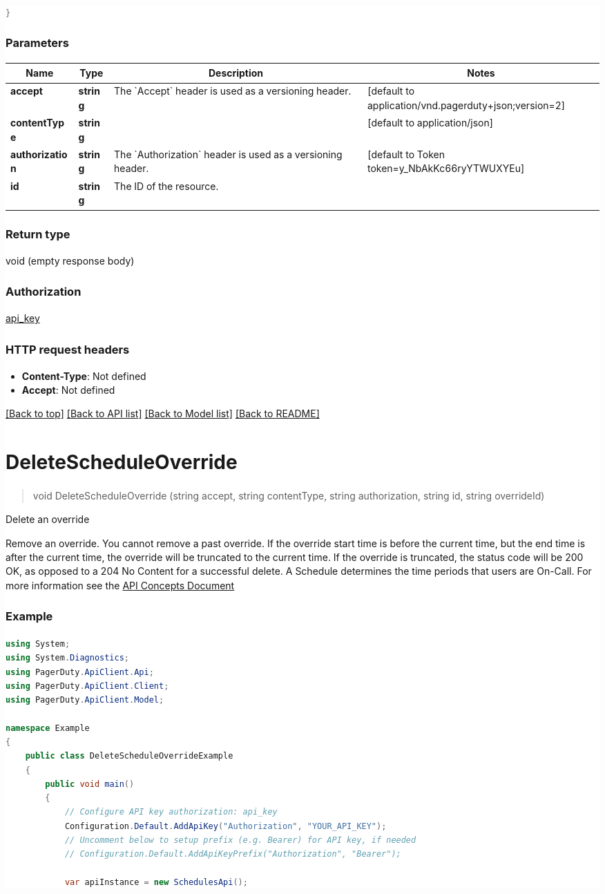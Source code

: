 ```csharp
}
```

### Parameters

Name | Type | Description  | Notes
------------- | ------------- | ------------- | -------------
 **accept** | **string**| The &#x60;Accept&#x60; header is used as a versioning header. | [default to application/vnd.pagerduty+json;version&#x3D;2]
 **contentType** | **string**|  | [default to application/json]
 **authorization** | **string**| The &#x60;Authorization&#x60; header is used as a versioning header. | [default to Token token&#x3D;y_NbAkKc66ryYTWUXYEu]
 **id** | **string**| The ID of the resource. | 

### Return type

void (empty response body)

### Authorization

[api_key](../README.md#api_key)

### HTTP request headers

 - **Content-Type**: Not defined
 - **Accept**: Not defined

[[Back to top]](#) [[Back to API list]](../README.md#documentation-for-api-endpoints) [[Back to Model list]](../README.md#documentation-for-models) [[Back to README]](../README.md)
<a name="deletescheduleoverride"></a>
# **DeleteScheduleOverride**
> void DeleteScheduleOverride (string accept, string contentType, string authorization, string id, string overrideId)

Delete an override

Remove an override.  You cannot remove a past override.  If the override start time is before the current time, but the end time is after the current time, the override will be truncated to the current time.  If the override is truncated, the status code will be 200 OK, as opposed to a 204 No Content for a successful delete.  A Schedule determines the time periods that users are On-Call.  For more information see the [API Concepts Document](../../api-reference/ZG9jOjI3NDc5Nzc-api-concepts#schedules) 

### Example
```csharp
using System;
using System.Diagnostics;
using PagerDuty.ApiClient.Api;
using PagerDuty.ApiClient.Client;
using PagerDuty.ApiClient.Model;

namespace Example
{
    public class DeleteScheduleOverrideExample
    {
        public void main()
        {
            // Configure API key authorization: api_key
            Configuration.Default.AddApiKey("Authorization", "YOUR_API_KEY");
            // Uncomment below to setup prefix (e.g. Bearer) for API key, if needed
            // Configuration.Default.AddApiKeyPrefix("Authorization", "Bearer");

            var apiInstance = new SchedulesApi();
```